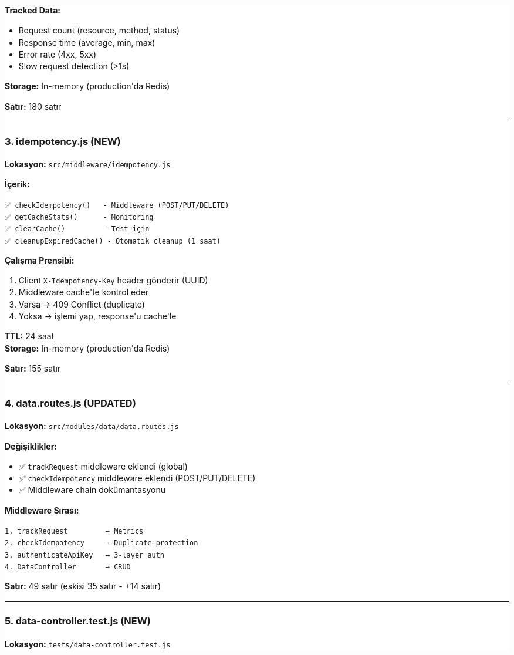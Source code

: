 **Tracked Data:**
- Request count (resource, method, status)
- Response time (average, min, max)
- Error rate (4xx, 5xx)
- Slow request detection (>1s)

**Storage:** In-memory (production'da Redis)

**Satır:** 180 satır

---

### 3. **idempotency.js** (NEW)
**Lokasyon:** `src/middleware/idempotency.js`

**İçerik:**
```
✅ checkIdempotency()   - Middleware (POST/PUT/DELETE)
✅ getCacheStats()      - Monitoring
✅ clearCache()         - Test için
✅ cleanupExpiredCache() - Otomatik cleanup (1 saat)
```

**Çalışma Prensibi:**
1. Client `X-Idempotency-Key` header gönderir (UUID)
2. Middleware cache'te kontrol eder
3. Varsa → 409 Conflict (duplicate)
4. Yoksa → işlemi yap, response'u cache'le

**TTL:** 24 saat  
**Storage:** In-memory (production'da Redis)

**Satır:** 155 satır

---

### 4. **data.routes.js** (UPDATED)
**Lokasyon:** `src/modules/data/data.routes.js`

**Değişiklikler:**
- ✅ `trackRequest` middleware eklendi (global)
- ✅ `checkIdempotency` middleware eklendi (POST/PUT/DELETE)
- ✅ Middleware chain dokümantasyonu

**Middleware Sırası:**
```
1. trackRequest         → Metrics
2. checkIdempotency     → Duplicate protection
3. authenticateApiKey   → 3-layer auth
4. DataController       → CRUD
```

**Satır:** 49 satır (eskisi 35 satır - +14 satır)

---

### 5. **data-controller.test.js** (NEW)
**Lokasyon:** `tests/data-controller.test.js`
